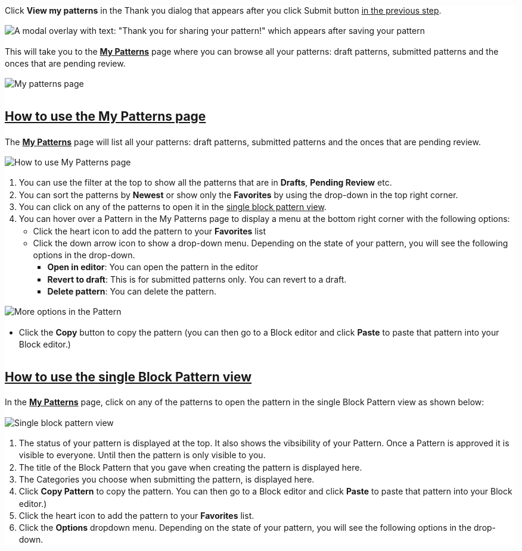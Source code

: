Click **View my patterns** in the Thank you dialog that appears after you click Submit button [in the previous step](https://wordpress.org/documentation/article/submit-your-block-pattern-to-the-directory/#thank-you).

![A modal overlay with text: "Thank you for sharing your pattern!" which appears after saving your pattern](https://lh6.googleusercontent.com/P49QKoHMFhQSglEnUq6SWUFZLagOEHhvIP12GJJxOF8U_NC6hLq6zU-0zhbXKBDeUf11yJum0ajWdqaNu6WEdA2tuXwPGD2lRPJpdP0r3jWSmvCB26RIYqmko1q9rb3w0BNC6_Ko)

This will take you to the **[My Patterns](https://wordpress.org/patterns/my-patterns/)** page where you can browse all your patterns: draft patterns, submitted patterns and the onces that are pending review.

![My patterns page](https://wordpress.org/documentation/files/2022/11/Screenshot-2022-11-28-at-1.39.10-PM-1024x423.png)

## [How to use the My Patterns page](https://wordpress.org/documentation/article/submit-your-block-pattern-to-the-directory/\#how-to-use-the-my-patterns-page)

The **[My Patterns](https://wordpress.org/patterns/my-patterns/)** page will list all your patterns: draft patterns, submitted patterns and the onces that are pending review.

![How to use My Patterns page](https://wordpress.org/documentation/files/2022/11/Screenshot-2022-11-28-at-1.51.01-PM-1024x412.png)

1. You can use the filter at the top to show all the patterns that are in **Drafts**, **Pending Review** etc.
2. You can sort the patterns by **Newest** or show only the **Favorites** by using the drop-down in the top right corner.
3. You can click on any of the patterns to open it in the [single block pattern view](https://wordpress.org/documentation/article/submit-your-block-pattern-to-the-directory/#single%20Block%20Pattern%20view).
4. You can hover over a Pattern in the My Patterns page to display a menu at the bottom right corner with the following options:
   - Click the heart icon to add the pattern to your **Favorites** list
   - Click the down arrow icon to show a drop-down menu. Depending on the state of your pattern, you will see the following options in the drop-down.
     - **Open in editor**: You can open the pattern in the editor
     - **Revert to draft**: This is for submitted patterns only. You can revert to a draft.
     - **Delete pattern**: You can delete the pattern.

![More options in the Pattern](https://wordpress.org/documentation/files/2022/11/Screenshot-2022-11-28-at-1.30.05-PM-1024x456.png)

- Click the **Copy** button to copy the pattern (you can then go to a Block editor and click **Paste** to paste that pattern into your Block editor.)

## [How to use the single Block Pattern view](https://wordpress.org/documentation/article/submit-your-block-pattern-to-the-directory/\#single-block-pattern-view)

In the **[My Patterns](https://wordpress.org/patterns/my-patterns/)** page, click on any of the patterns to open the pattern in the single Block Pattern view as shown below:

![Single block pattern view](https://wordpress.org/documentation/files/2022/11/Screenshot-2022-11-28-at-2.16.59-PM.png)

1. The status of your pattern is displayed at the top. It also shows the vibsibility of your Pattern. Once a Pattern is approved it is visible to everyone. Until then the pattern is only visible to you.
2. The title of the Block Pattern that you gave when creating the pattern is displayed here.
3. The Categories you choose when submitting the pattern, is displayed here.
4. Click **Copy Pattern** to copy the pattern. You can then go to a Block editor and click **Paste** to paste that pattern into your Block editor.)
5. Click the heart icon to add the pattern to your **Favorites** list.
6. Click the **Options** dropdown menu. Depending on the state of your pattern, you will see the following options in the drop-down.
